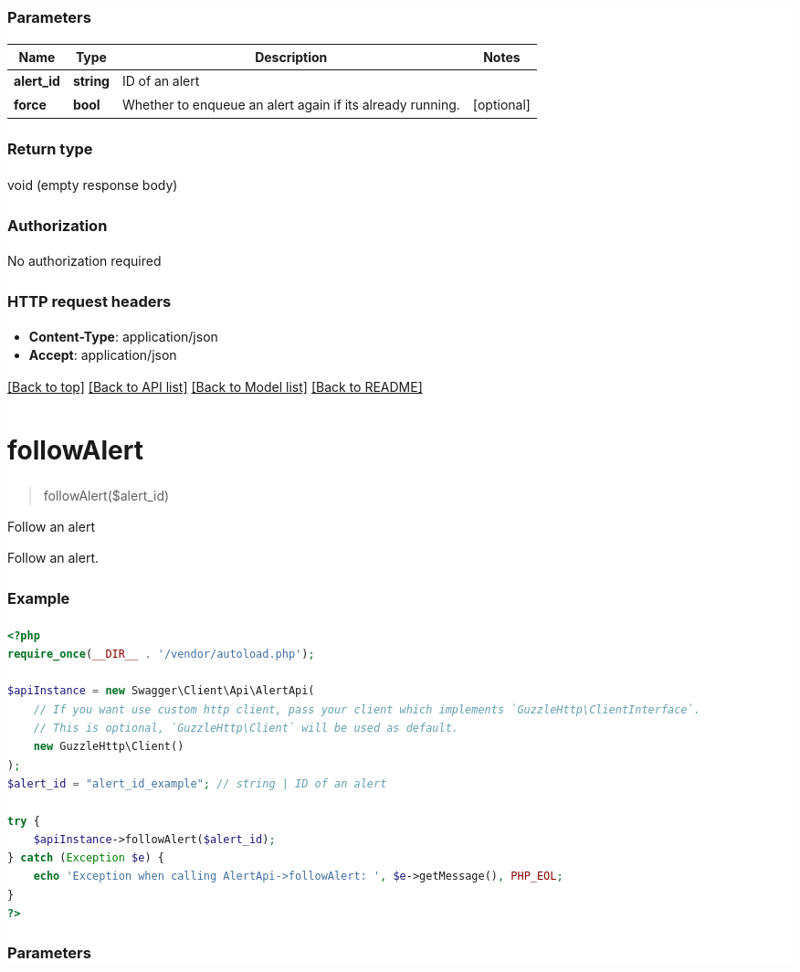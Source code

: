 ### Parameters

Name | Type | Description  | Notes
------------- | ------------- | ------------- | -------------
 **alert_id** | **string**| ID of an alert |
 **force** | **bool**| Whether to enqueue an alert again if its already running. | [optional]

### Return type

void (empty response body)

### Authorization

No authorization required

### HTTP request headers

 - **Content-Type**: application/json
 - **Accept**: application/json

[[Back to top]](#) [[Back to API list]](../../README.md#documentation-for-api-endpoints) [[Back to Model list]](../../README.md#documentation-for-models) [[Back to README]](../../README.md)

# **followAlert**
> followAlert($alert_id)

Follow an alert

Follow an alert.

### Example
```php
<?php
require_once(__DIR__ . '/vendor/autoload.php');

$apiInstance = new Swagger\Client\Api\AlertApi(
    // If you want use custom http client, pass your client which implements `GuzzleHttp\ClientInterface`.
    // This is optional, `GuzzleHttp\Client` will be used as default.
    new GuzzleHttp\Client()
);
$alert_id = "alert_id_example"; // string | ID of an alert

try {
    $apiInstance->followAlert($alert_id);
} catch (Exception $e) {
    echo 'Exception when calling AlertApi->followAlert: ', $e->getMessage(), PHP_EOL;
}
?>
```

### Parameters
